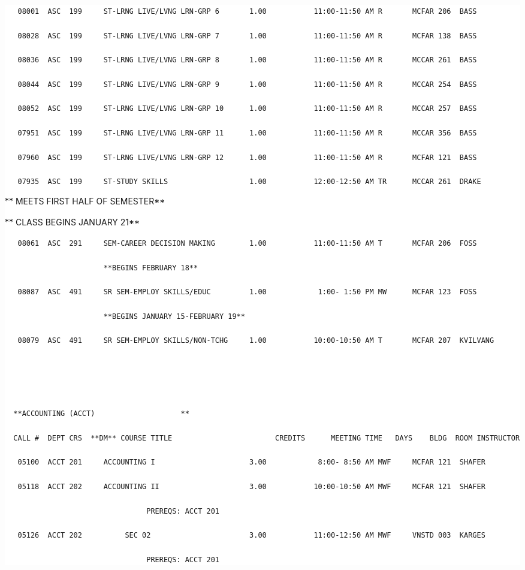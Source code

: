        08001  ASC  199     ST-LRNG LIVE/LVNG LRN-GRP 6       1.00           11:00-11:50 AM R       MCFAR 206  BASS

       08028  ASC  199     ST-LRNG LIVE/LVNG LRN-GRP 7       1.00           11:00-11:50 AM R       MCFAR 138  BASS

       08036  ASC  199     ST-LRNG LIVE/LVNG LRN-GRP 8       1.00           11:00-11:50 AM R       MCCAR 261  BASS

       08044  ASC  199     ST-LRNG LIVE/LVNG LRN-GRP 9       1.00           11:00-11:50 AM R       MCCAR 254  BASS

       08052  ASC  199     ST-LRNG LIVE/LVNG LRN-GRP 10      1.00           11:00-11:50 AM R       MCCAR 257  BASS

       07951  ASC  199     ST-LRNG LIVE/LVNG LRN-GRP 11      1.00           11:00-11:50 AM R       MCCAR 356  BASS

       07960  ASC  199     ST-LRNG LIVE/LVNG LRN-GRP 12      1.00           11:00-11:50 AM R       MCFAR 121  BASS

       07935  ASC  199     ST-STUDY SKILLS                   1.00           12:00-12:50 AM TR      MCCAR 261  DRAKE

**                            MEETS FIRST HALF OF SEMESTER**

**                            CLASS BEGINS JANUARY 21**

       08061  ASC  291     SEM-CAREER DECISION MAKING        1.00           11:00-11:50 AM T       MCFAR 206  FOSS

                           **BEGINS FEBRUARY 18**

       08087  ASC  491     SR SEM-EMPLOY SKILLS/EDUC         1.00            1:00- 1:50 PM MW      MCFAR 123  FOSS

                           **BEGINS JANUARY 15-FEBRUARY 19**

       08079  ASC  491     SR SEM-EMPLOY SKILLS/NON-TCHG     1.00           10:00-10:50 AM T       MCFAR 207  KVILVANG



                           

      **ACCOUNTING (ACCT)                    **

      CALL #  DEPT CRS  **DM** COURSE TITLE                        CREDITS      MEETING TIME   DAYS    BLDG  ROOM INSTRUCTOR

       05100  ACCT 201     ACCOUNTING I                      3.00            8:00- 8:50 AM MWF     MCFAR 121  SHAFER

       05118  ACCT 202     ACCOUNTING II                     3.00           10:00-10:50 AM MWF     MCFAR 121  SHAFER

                                     PREREQS: ACCT 201

       05126  ACCT 202          SEC 02                       3.00           11:00-12:50 AM MWF     VNSTD 003  KARGES

                                     PREREQS: ACCT 201
